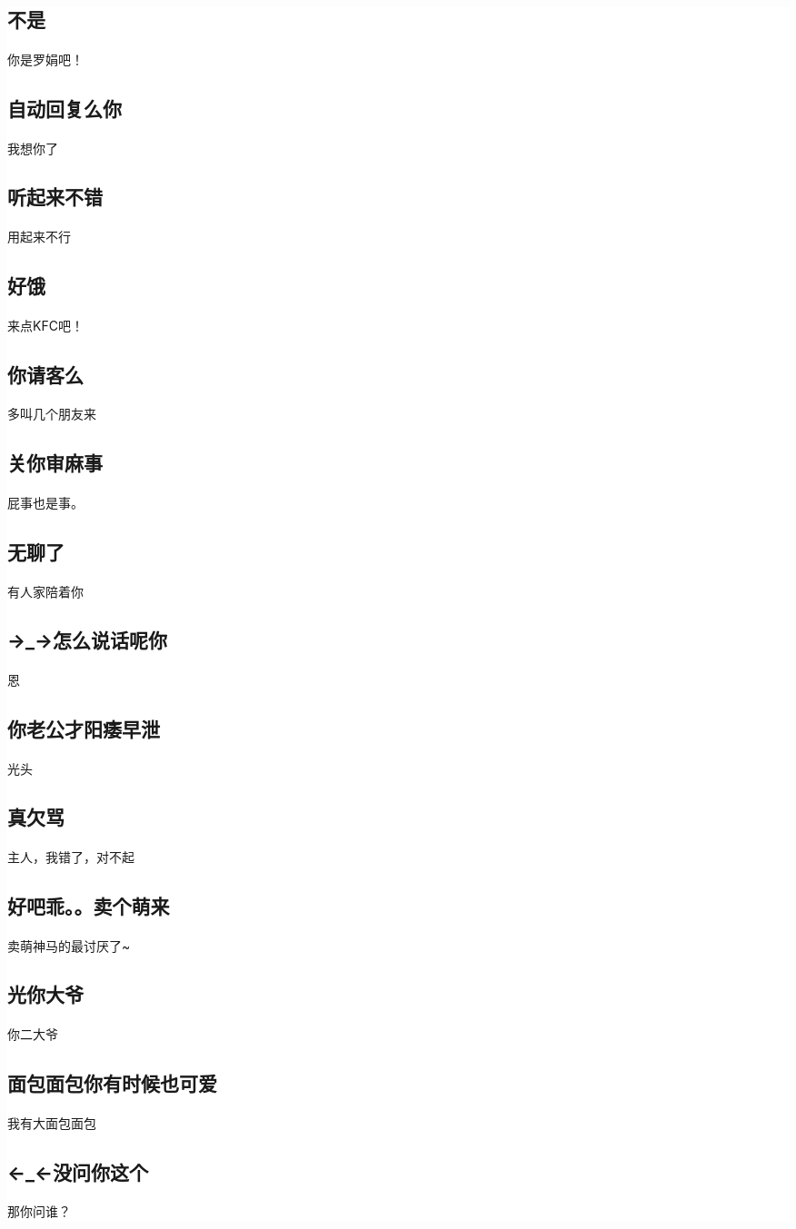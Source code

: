 ## 不是
你是罗娟吧！

## 自动回复么你
我想你了

## 听起来不错
用起来不行

## 好饿
来点KFC吧！

## 你请客么
多叫几个朋友来

## 关你审麻事
屁事也是事。

## 无聊了
有人家陪着你

## →_→怎么说话呢你
恩

## 你老公才阳痿早泄
光头

## 真欠骂
主人，我错了，对不起

## 好吧乖。。卖个萌来
卖萌神马的最讨厌了~

## 光你大爷
你二大爷

## 面包面包你有时候也可爱
我有大面包面包

## ←_←没问你这个
那你问谁？
